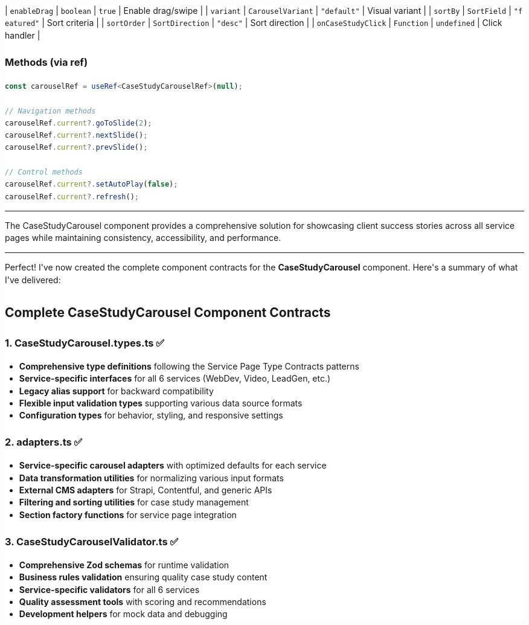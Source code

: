 | `enableDrag` | `boolean` | `true` | Enable drag/swipe |
| `variant` | `CarouselVariant` | `"default"` | Visual variant |
| `sortBy` | `SortField` | `"featured"` | Sort criteria |
| `sortOrder` | `SortDirection` | `"desc"` | Sort direction |
| `onCaseStudyClick` | `Function` | `undefined` | Click handler |

### Methods (via ref)

```typescript
const carouselRef = useRef<CaseStudyCarouselRef>(null);

// Navigation methods
carouselRef.current?.goToSlide(2);
carouselRef.current?.nextSlide();
carouselRef.current?.prevSlide();

// Control methods
carouselRef.current?.setAutoPlay(false);
carouselRef.current?.refresh();
```

---

The CaseStudyCarousel component provides a comprehensive solution for showcasing client success stories across all service pages while maintaining consistency, accessibility, and performance.

---

Perfect! I've now created the complete component contracts for the **CaseStudyCarousel** component. Here's a summary of what I've delivered:

## Complete CaseStudyCarousel Component Contracts

### 1. **CaseStudyCarousel.types.ts** ✅
- **Comprehensive type definitions** following the Service Page Type Contracts patterns
- **Service-specific interfaces** for all 6 services (WebDev, Video, LeadGen, etc.)
- **Legacy alias support** for backward compatibility
- **Flexible input validation types** supporting various data source formats
- **Configuration types** for behavior, styling, and responsive settings

### 2. **adapters.ts** ✅
- **Service-specific carousel adapters** with optimized defaults for each service
- **Data transformation utilities** for normalizing various input formats
- **External CMS adapters** for Strapi, Contentful, and generic APIs
- **Filtering and sorting utilities** for case study management
- **Section factory functions** for service page integration

### 3. **CaseStudyCarouselValidator.ts** ✅
- **Comprehensive Zod schemas** for runtime validation
- **Business rules validation** ensuring quality case study content
- **Service-specific validators** for all 6 services
- **Quality assessment tools** with scoring and recommendations
- **Development helpers** for mock data and debugging

